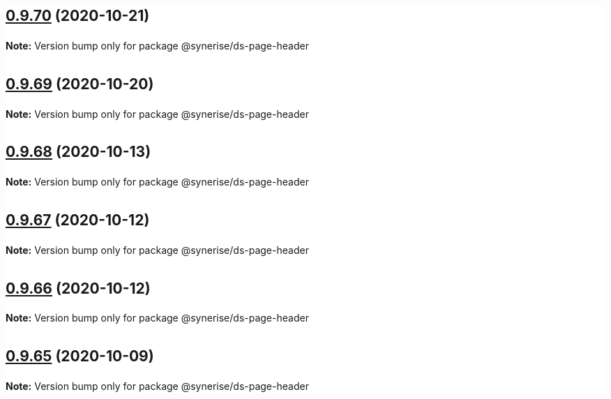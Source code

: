 


## [0.9.70](https://github.com/synerise/synerise-design/compare/@synerise/ds-page-header@0.9.69...@synerise/ds-page-header@0.9.70) (2020-10-21)

**Note:** Version bump only for package @synerise/ds-page-header





## [0.9.69](https://github.com/synerise/synerise-design/compare/@synerise/ds-page-header@0.9.68...@synerise/ds-page-header@0.9.69) (2020-10-20)

**Note:** Version bump only for package @synerise/ds-page-header





## [0.9.68](https://github.com/synerise/synerise-design/compare/@synerise/ds-page-header@0.9.67...@synerise/ds-page-header@0.9.68) (2020-10-13)

**Note:** Version bump only for package @synerise/ds-page-header





## [0.9.67](https://github.com/synerise/synerise-design/compare/@synerise/ds-page-header@0.9.66...@synerise/ds-page-header@0.9.67) (2020-10-12)

**Note:** Version bump only for package @synerise/ds-page-header





## [0.9.66](https://github.com/synerise/synerise-design/compare/@synerise/ds-page-header@0.9.65...@synerise/ds-page-header@0.9.66) (2020-10-12)

**Note:** Version bump only for package @synerise/ds-page-header





## [0.9.65](https://github.com/synerise/synerise-design/compare/@synerise/ds-page-header@0.9.64...@synerise/ds-page-header@0.9.65) (2020-10-09)

**Note:** Version bump only for package @synerise/ds-page-header


